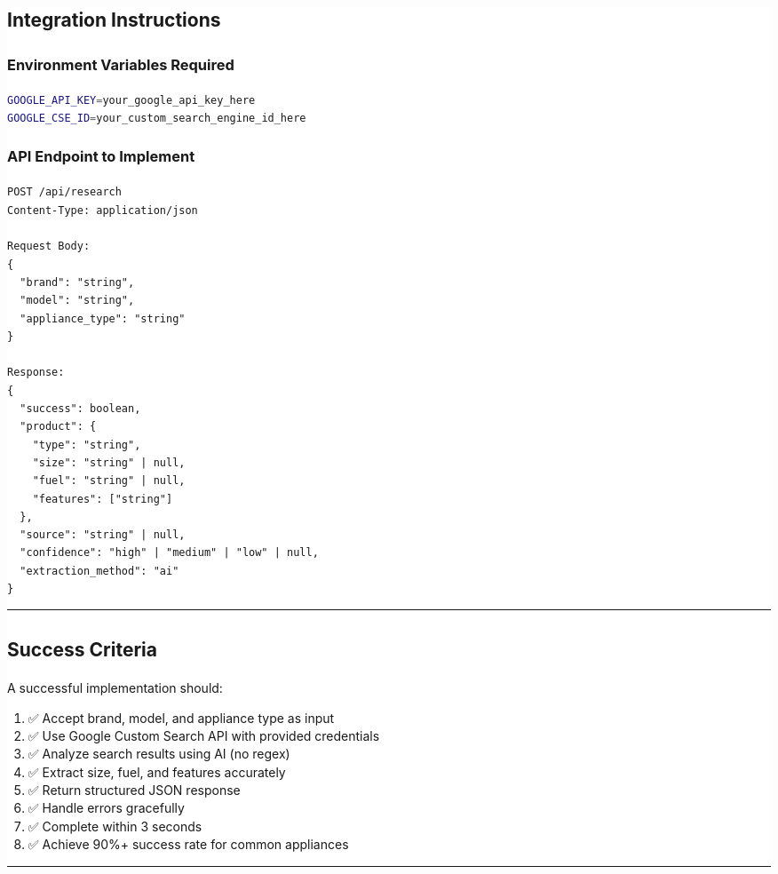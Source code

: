 ## Integration Instructions

### Environment Variables Required
```bash
GOOGLE_API_KEY=your_google_api_key_here
GOOGLE_CSE_ID=your_custom_search_engine_id_here
```

### API Endpoint to Implement
```
POST /api/research
Content-Type: application/json

Request Body:
{
  "brand": "string",
  "model": "string",
  "appliance_type": "string"
}

Response:
{
  "success": boolean,
  "product": {
    "type": "string",
    "size": "string" | null,
    "fuel": "string" | null,
    "features": ["string"]
  },
  "source": "string" | null,
  "confidence": "high" | "medium" | "low" | null,
  "extraction_method": "ai"
}
```

---

## Success Criteria

A successful implementation should:
1. ✅ Accept brand, model, and appliance type as input
2. ✅ Use Google Custom Search API with provided credentials
3. ✅ Analyze search results using AI (no regex)
4. ✅ Extract size, fuel, and features accurately
5. ✅ Return structured JSON response
6. ✅ Handle errors gracefully
7. ✅ Complete within 3 seconds
8. ✅ Achieve 90%+ success rate for common appliances

---
